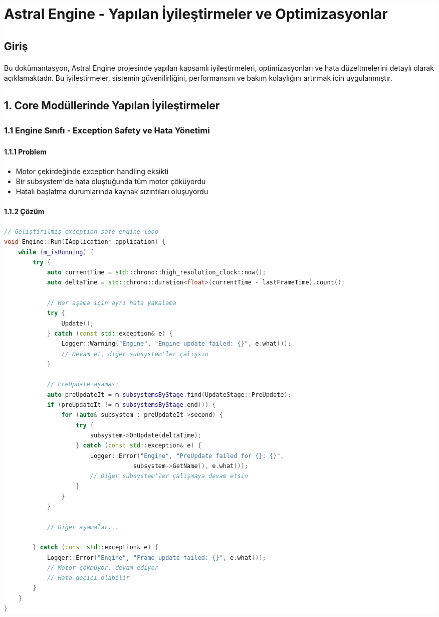# Astral Engine - Yapılan İyileştirmeler ve Optimizasyonlar

## Giriş

Bu dokümantasyon, Astral Engine projesinde yapılan kapsamlı iyileştirmeleri, optimizasyonları ve hata düzeltmelerini detaylı olarak açıklamaktadır. Bu iyileştirmeler, sistemin güvenilirliğini, performansını ve bakım kolaylığını artırmak için uygulanmıştır.

## 1. Core Modüllerinde Yapılan İyileştirmeler

### 1.1 Engine Sınıfı - Exception Safety ve Hata Yönetimi

#### 1.1.1 Problem
- Motor çekirdeğinde exception handling eksikti
- Bir subsystem'de hata oluştuğunda tüm motor çöküyordu
- Hatalı başlatma durumlarında kaynak sızıntıları oluşuyordu

#### 1.1.2 Çözüm
```cpp
// Geliştirilmiş exception-safe engine loop
void Engine::Run(IApplication* application) {
    while (m_isRunning) {
        try {
            auto currentTime = std::chrono::high_resolution_clock::now();
            auto deltaTime = std::chrono::duration<float>(currentTime - lastFrameTime).count();
            
            // Her aşama için ayrı hata yakalama
            try {
                Update();
            } catch (const std::exception& e) {
                Logger::Warning("Engine", "Engine update failed: {}", e.what());
                // Devam et, diğer subsystem'ler çalışsın
            }
            
            // PreUpdate aşaması
            auto preUpdateIt = m_subsystemsByStage.find(UpdateStage::PreUpdate);
            if (preUpdateIt != m_subsystemsByStage.end()) {
                for (auto& subsystem : preUpdateIt->second) {
                    try {
                        subsystem->OnUpdate(deltaTime);
                    } catch (const std::exception& e) {
                        Logger::Error("Engine", "PreUpdate failed for {}: {}", 
                                    subsystem->GetName(), e.what());
                        // Diğer subsystem'ler çalışmaya devam etsin
                    }
                }
            }
            
            // Diğer aşamalar...
            
        } catch (const std::exception& e) {
            Logger::Error("Engine", "Frame update failed: {}", e.what());
            // Motor çökmüyor, devam ediyor
            // Hata geçici olabilir
        }
    }
}
```
